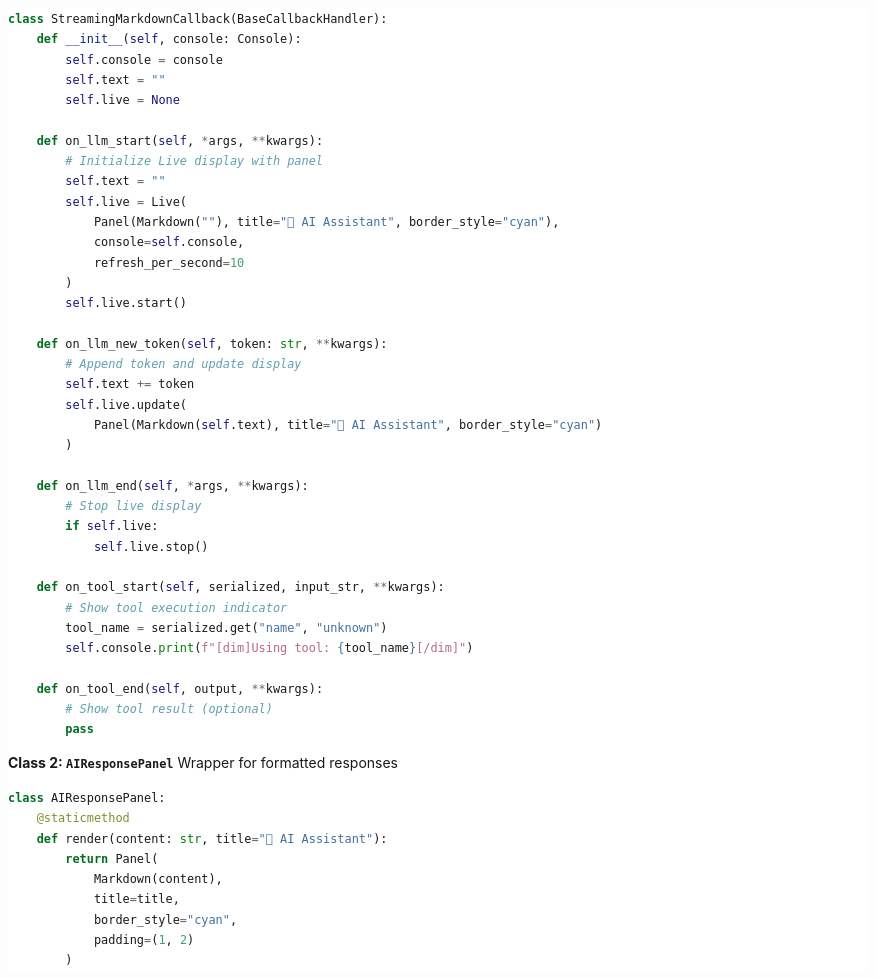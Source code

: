 ```python
class StreamingMarkdownCallback(BaseCallbackHandler):
    def __init__(self, console: Console):
        self.console = console
        self.text = ""
        self.live = None

    def on_llm_start(self, *args, **kwargs):
        # Initialize Live display with panel
        self.text = ""
        self.live = Live(
            Panel(Markdown(""), title="🤖 AI Assistant", border_style="cyan"),
            console=self.console,
            refresh_per_second=10
        )
        self.live.start()

    def on_llm_new_token(self, token: str, **kwargs):
        # Append token and update display
        self.text += token
        self.live.update(
            Panel(Markdown(self.text), title="🤖 AI Assistant", border_style="cyan")
        )

    def on_llm_end(self, *args, **kwargs):
        # Stop live display
        if self.live:
            self.live.stop()

    def on_tool_start(self, serialized, input_str, **kwargs):
        # Show tool execution indicator
        tool_name = serialized.get("name", "unknown")
        self.console.print(f"[dim]Using tool: {tool_name}[/dim]")

    def on_tool_end(self, output, **kwargs):
        # Show tool result (optional)
        pass
```

**Class 2: `AIResponsePanel`**
Wrapper for formatted responses

```python
class AIResponsePanel:
    @staticmethod
    def render(content: str, title="🤖 AI Assistant"):
        return Panel(
            Markdown(content),
            title=title,
            border_style="cyan",
            padding=(1, 2)
        )
```
